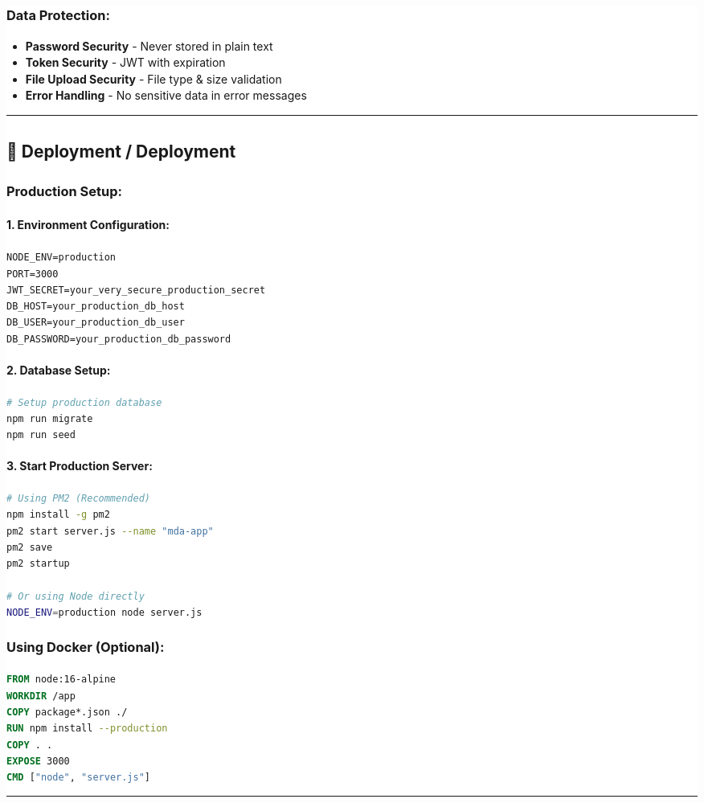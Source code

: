 ### Data Protection:
- **Password Security** - Never stored in plain text
- **Token Security** - JWT with expiration
- **File Upload Security** - File type & size validation
- **Error Handling** - No sensitive data in error messages

---

## 🚀 Deployment / Deployment

### Production Setup:

#### 1. Environment Configuration:
```env
NODE_ENV=production
PORT=3000
JWT_SECRET=your_very_secure_production_secret
DB_HOST=your_production_db_host
DB_USER=your_production_db_user
DB_PASSWORD=your_production_db_password
```

#### 2. Database Setup:
```bash
# Setup production database
npm run migrate
npm run seed
```

#### 3. Start Production Server:
```bash
# Using PM2 (Recommended)
npm install -g pm2
pm2 start server.js --name "mda-app"
pm2 save
pm2 startup

# Or using Node directly
NODE_ENV=production node server.js
```

### Using Docker (Optional):
```dockerfile
FROM node:16-alpine
WORKDIR /app
COPY package*.json ./
RUN npm install --production
COPY . .
EXPOSE 3000
CMD ["node", "server.js"]
```

---